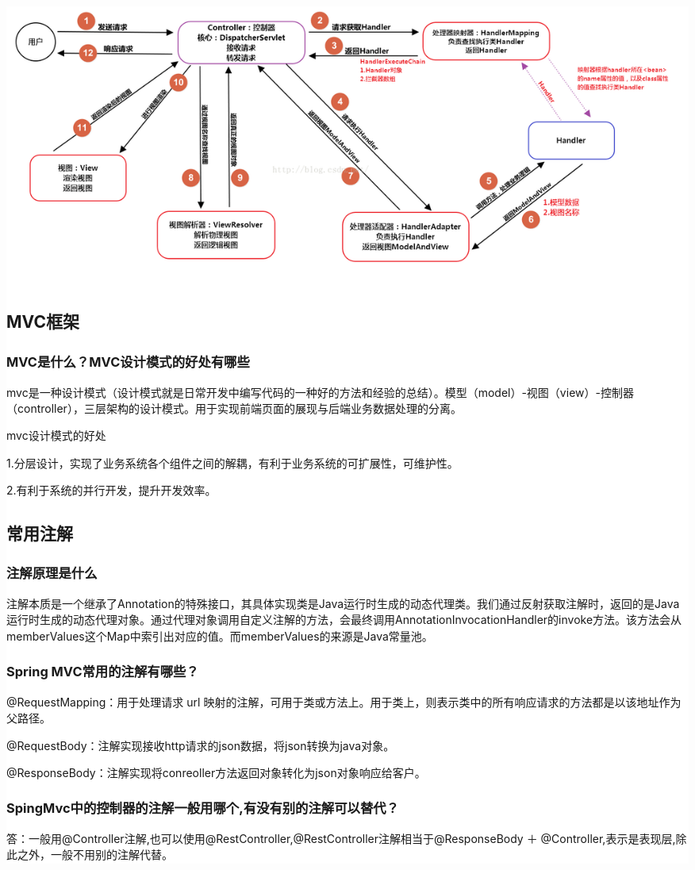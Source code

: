 ![image-20210909223624639](assets/image-20210909223624639.png)

## MVC框架

### MVC是什么？MVC设计模式的好处有哪些

mvc是一种设计模式（设计模式就是日常开发中编写代码的一种好的方法和经验的总结）。模型（model）-视图（view）-控制器（controller），三层架构的设计模式。用于实现前端页面的展现与后端业务数据处理的分离。

mvc设计模式的好处

1.分层设计，实现了业务系统各个组件之间的解耦，有利于业务系统的可扩展性，可维护性。

2.有利于系统的并行开发，提升开发效率。

## 常用注解

### 注解原理是什么

注解本质是一个继承了Annotation的特殊接口，其具体实现类是Java运行时生成的动态代理类。我们通过反射获取注解时，返回的是Java运行时生成的动态代理对象。通过代理对象调用自定义注解的方法，会最终调用AnnotationInvocationHandler的invoke方法。该方法会从memberValues这个Map中索引出对应的值。而memberValues的来源是Java常量池。

### Spring MVC常用的注解有哪些？

@RequestMapping：用于处理请求 url 映射的注解，可用于类或方法上。用于类上，则表示类中的所有响应请求的方法都是以该地址作为父路径。

@RequestBody：注解实现接收http请求的json数据，将json转换为java对象。

@ResponseBody：注解实现将conreoller方法返回对象转化为json对象响应给客户。

### SpingMvc中的控制器的注解一般用哪个,有没有别的注解可以替代？

答：一般用@Controller注解,也可以使用@RestController,@RestController注解相当于@ResponseBody ＋ @Controller,表示是表现层,除此之外，一般不用别的注解代替。
